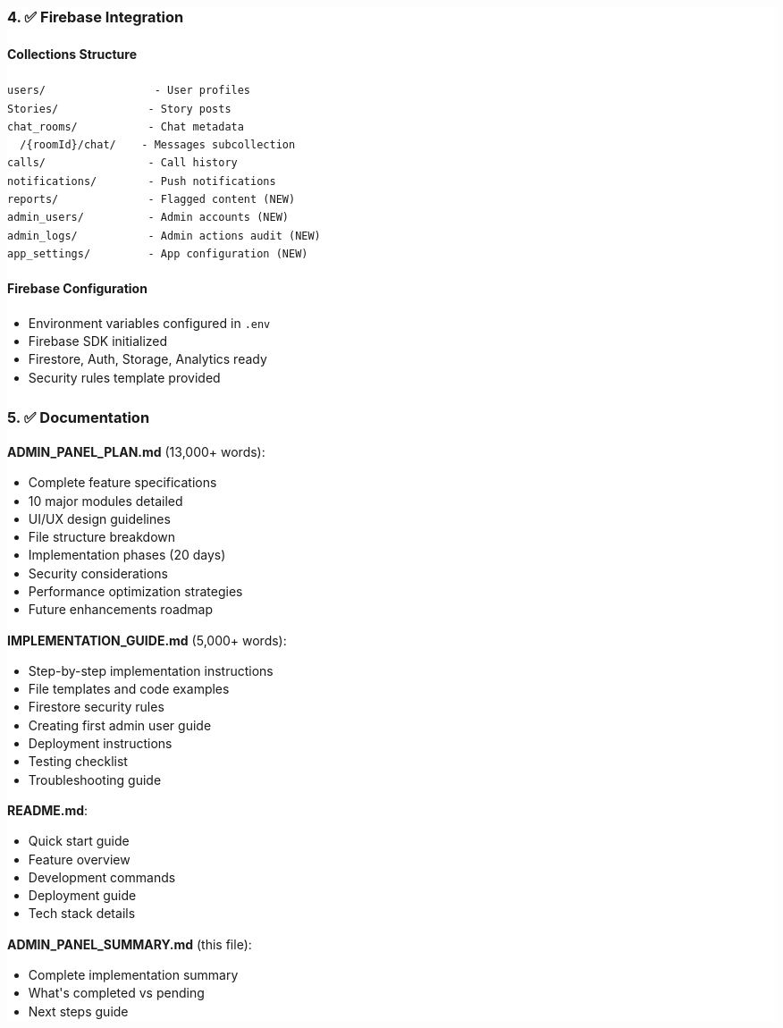 ### 4. ✅ Firebase Integration

#### Collections Structure
```
users/                 - User profiles
Stories/              - Story posts
chat_rooms/           - Chat metadata
  /{roomId}/chat/    - Messages subcollection
calls/                - Call history
notifications/        - Push notifications
reports/              - Flagged content (NEW)
admin_users/          - Admin accounts (NEW)
admin_logs/           - Admin actions audit (NEW)
app_settings/         - App configuration (NEW)
```

#### Firebase Configuration
- Environment variables configured in `.env`
- Firebase SDK initialized
- Firestore, Auth, Storage, Analytics ready
- Security rules template provided

### 5. ✅ Documentation

**ADMIN_PANEL_PLAN.md** (13,000+ words):
- Complete feature specifications
- 10 major modules detailed
- UI/UX design guidelines
- File structure breakdown
- Implementation phases (20 days)
- Security considerations
- Performance optimization strategies
- Future enhancements roadmap

**IMPLEMENTATION_GUIDE.md** (5,000+ words):
- Step-by-step implementation instructions
- File templates and code examples
- Firestore security rules
- Creating first admin user guide
- Deployment instructions
- Testing checklist
- Troubleshooting guide

**README.md**:
- Quick start guide
- Feature overview
- Development commands
- Deployment guide
- Tech stack details

**ADMIN_PANEL_SUMMARY.md** (this file):
- Complete implementation summary
- What's completed vs pending
- Next steps guide
